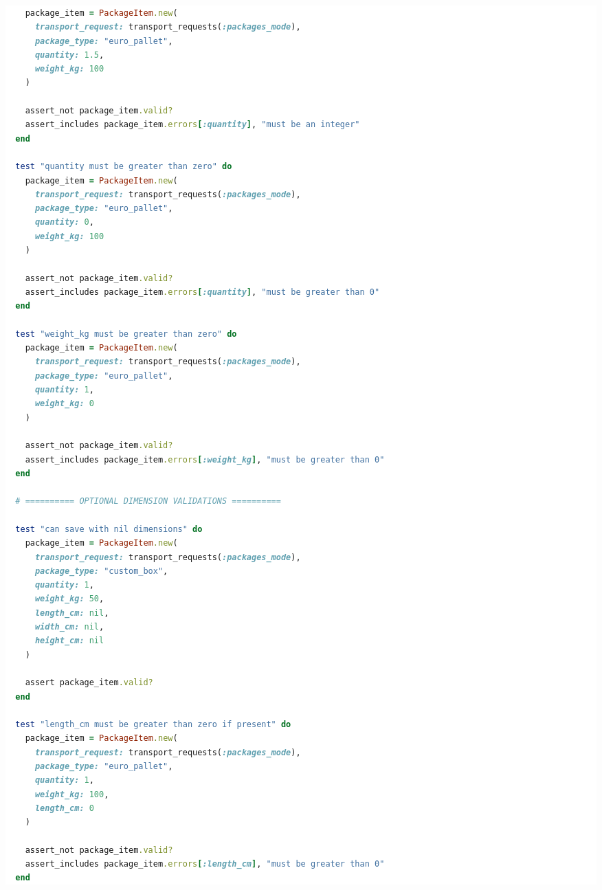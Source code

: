 ```ruby
    package_item = PackageItem.new(
      transport_request: transport_requests(:packages_mode),
      package_type: "euro_pallet",
      quantity: 1.5,
      weight_kg: 100
    )

    assert_not package_item.valid?
    assert_includes package_item.errors[:quantity], "must be an integer"
  end

  test "quantity must be greater than zero" do
    package_item = PackageItem.new(
      transport_request: transport_requests(:packages_mode),
      package_type: "euro_pallet",
      quantity: 0,
      weight_kg: 100
    )

    assert_not package_item.valid?
    assert_includes package_item.errors[:quantity], "must be greater than 0"
  end

  test "weight_kg must be greater than zero" do
    package_item = PackageItem.new(
      transport_request: transport_requests(:packages_mode),
      package_type: "euro_pallet",
      quantity: 1,
      weight_kg: 0
    )

    assert_not package_item.valid?
    assert_includes package_item.errors[:weight_kg], "must be greater than 0"
  end

  # ========== OPTIONAL DIMENSION VALIDATIONS ==========

  test "can save with nil dimensions" do
    package_item = PackageItem.new(
      transport_request: transport_requests(:packages_mode),
      package_type: "custom_box",
      quantity: 1,
      weight_kg: 50,
      length_cm: nil,
      width_cm: nil,
      height_cm: nil
    )

    assert package_item.valid?
  end

  test "length_cm must be greater than zero if present" do
    package_item = PackageItem.new(
      transport_request: transport_requests(:packages_mode),
      package_type: "euro_pallet",
      quantity: 1,
      weight_kg: 100,
      length_cm: 0
    )

    assert_not package_item.valid?
    assert_includes package_item.errors[:length_cm], "must be greater than 0"
  end
```